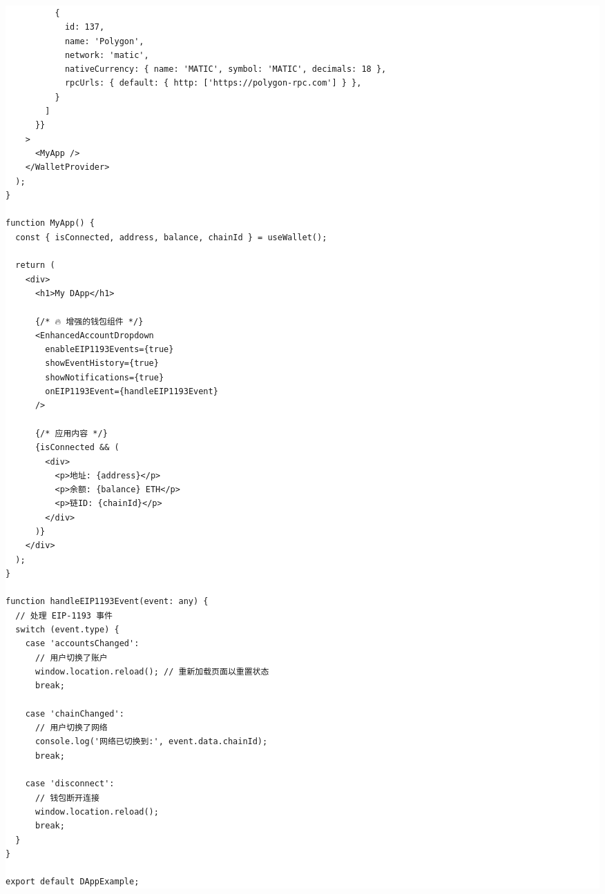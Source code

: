 ```tsx
          {
            id: 137,
            name: 'Polygon',
            network: 'matic',
            nativeCurrency: { name: 'MATIC', symbol: 'MATIC', decimals: 18 },
            rpcUrls: { default: { http: ['https://polygon-rpc.com'] } },
          }
        ]
      }}
    >
      <MyApp />
    </WalletProvider>
  );
}

function MyApp() {
  const { isConnected, address, balance, chainId } = useWallet();

  return (
    <div>
      <h1>My DApp</h1>

      {/* 🔥 增强的钱包组件 */}
      <EnhancedAccountDropdown
        enableEIP1193Events={true}
        showEventHistory={true}
        showNotifications={true}
        onEIP1193Event={handleEIP1193Event}
      />

      {/* 应用内容 */}
      {isConnected && (
        <div>
          <p>地址: {address}</p>
          <p>余额: {balance} ETH</p>
          <p>链ID: {chainId}</p>
        </div>
      )}
    </div>
  );
}

function handleEIP1193Event(event: any) {
  // 处理 EIP-1193 事件
  switch (event.type) {
    case 'accountsChanged':
      // 用户切换了账户
      window.location.reload(); // 重新加载页面以重置状态
      break;

    case 'chainChanged':
      // 用户切换了网络
      console.log('网络已切换到:', event.data.chainId);
      break;

    case 'disconnect':
      // 钱包断开连接
      window.location.reload();
      break;
  }
}

export default DAppExample;
```